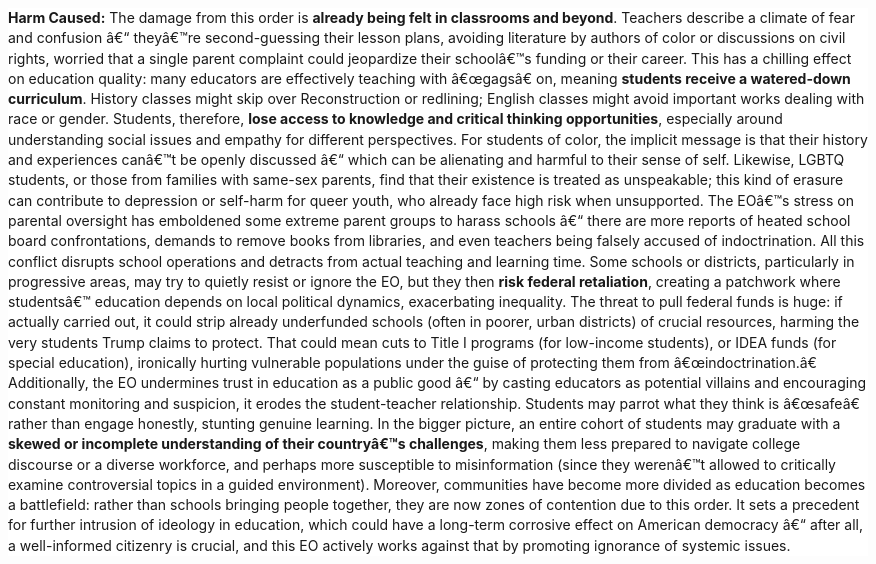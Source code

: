 **Harm Caused:** The damage from this order is **already being felt in classrooms and beyond**. Teachers describe a climate of fear and confusion â€“ theyâ€™re second-guessing their lesson plans, avoiding literature by authors of color or discussions on civil rights, worried that a single parent complaint could jeopardize their schoolâ€™s funding or their career. This has a chilling effect on education quality: many educators are effectively teaching with â€œgagsâ€ on, meaning **students receive a watered-down curriculum**. History classes might skip over Reconstruction or redlining; English classes might avoid important works dealing with race or gender. Students, therefore, **lose access to knowledge and critical thinking opportunities**, especially around understanding social issues and empathy for different perspectives. For students of color, the implicit message is that their history and experiences canâ€™t be openly discussed â€“ which can be alienating and harmful to their sense of self. Likewise, LGBTQ students, or those from families with same-sex parents, find that their existence is treated as unspeakable; this kind of erasure can contribute to depression or self-harm for queer youth, who already face high risk when unsupported. The EOâ€™s stress on parental oversight has emboldened some extreme parent groups to harass schools â€“ there are more reports of heated school board confrontations, demands to remove books from libraries, and even teachers being falsely accused of indoctrination. All this conflict disrupts school operations and detracts from actual teaching and learning time. Some schools or districts, particularly in progressive areas, may try to quietly resist or ignore the EO, but they then **risk federal retaliation**, creating a patchwork where studentsâ€™ education depends on local political dynamics, exacerbating inequality. The threat to pull federal funds is huge: if actually carried out, it could strip already underfunded schools (often in poorer, urban districts) of crucial resources, harming the very students Trump claims to protect. That could mean cuts to Title I programs (for low-income students), or IDEA funds (for special education), ironically hurting vulnerable populations under the guise of protecting them from â€œindoctrination.â€ Additionally, the EO undermines trust in education as a public good â€“ by casting educators as potential villains and encouraging constant monitoring and suspicion, it erodes the student-teacher relationship. Students may parrot what they think is â€œsafeâ€ rather than engage honestly, stunting genuine learning. In the bigger picture, an entire cohort of students may graduate with a **skewed or incomplete understanding of their countryâ€™s challenges**, making them less prepared to navigate college discourse or a diverse workforce, and perhaps more susceptible to misinformation (since they werenâ€™t allowed to critically examine controversial topics in a guided environment). Moreover, communities have become more divided as education becomes a battlefield: rather than schools bringing people together, they are now zones of contention due to this order. It sets a precedent for further intrusion of ideology in education, which could have a long-term corrosive effect on American democracy â€“ after all, a well-informed citizenry is crucial, and this EO actively works against that by promoting ignorance of systemic issues.  
